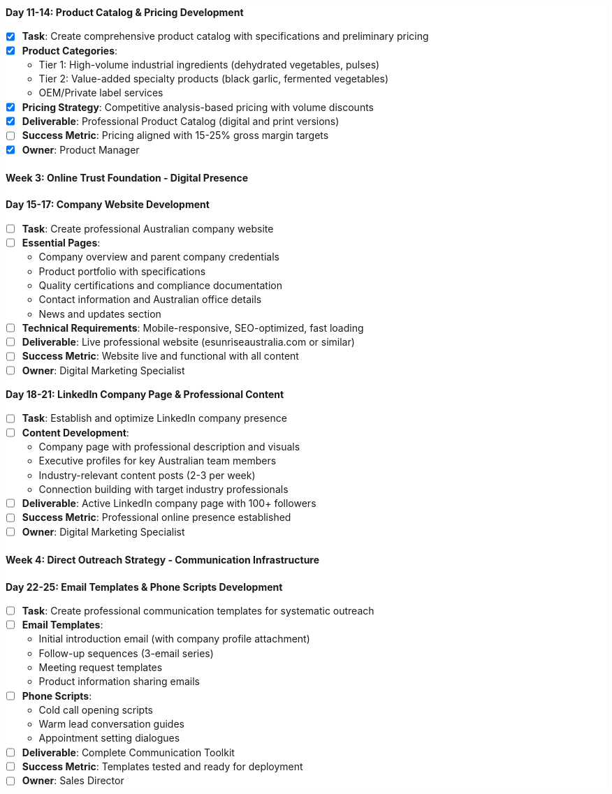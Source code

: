 **Day 11-14: Product Catalog & Pricing Development**
- [x] **Task**: Create comprehensive product catalog with specifications and preliminary pricing
- [x] **Product Categories**:
  - Tier 1: High-volume industrial ingredients (dehydrated vegetables, pulses)
  - Tier 2: Value-added specialty products (black garlic, fermented vegetables)
  - OEM/Private label services
- [x] **Pricing Strategy**: Competitive analysis-based pricing with volume discounts
- [x] **Deliverable**: Professional Product Catalog (digital and print versions)
- [ ] **Success Metric**: Pricing aligned with 15-25% gross margin targets
- [x] **Owner**: Product Manager

#### **Week 3: Online Trust Foundation - Digital Presence**

**Day 15-17: Company Website Development**
- [ ] **Task**: Create professional Australian company website
- [ ] **Essential Pages**:
  - Company overview and parent company credentials
  - Product portfolio with specifications
  - Quality certifications and compliance documentation
  - Contact information and Australian office details
  - News and updates section
- [ ] **Technical Requirements**: Mobile-responsive, SEO-optimized, fast loading
- [ ] **Deliverable**: Live professional website (esunriseaustralia.com or similar)
- [ ] **Success Metric**: Website live and functional with all content
- [ ] **Owner**: Digital Marketing Specialist

**Day 18-21: LinkedIn Company Page & Professional Content**
- [ ] **Task**: Establish and optimize LinkedIn company presence
- [ ] **Content Development**:
  - Company page with professional description and visuals
  - Executive profiles for key Australian team members
  - Industry-relevant content posts (2-3 per week)
  - Connection building with target industry professionals
- [ ] **Deliverable**: Active LinkedIn company page with 100+ followers
- [ ] **Success Metric**: Professional online presence established
- [ ] **Owner**: Digital Marketing Specialist

#### **Week 4: Direct Outreach Strategy - Communication Infrastructure**

**Day 22-25: Email Templates & Phone Scripts Development**
- [ ] **Task**: Create professional communication templates for systematic outreach
- [ ] **Email Templates**:
  - Initial introduction email (with company profile attachment)
  - Follow-up sequences (3-email series)
  - Meeting request templates
  - Product information sharing emails
- [ ] **Phone Scripts**:
  - Cold call opening scripts
  - Warm lead conversation guides
  - Appointment setting dialogues
- [ ] **Deliverable**: Complete Communication Toolkit
- [ ] **Success Metric**: Templates tested and ready for deployment
- [ ] **Owner**: Sales Director
